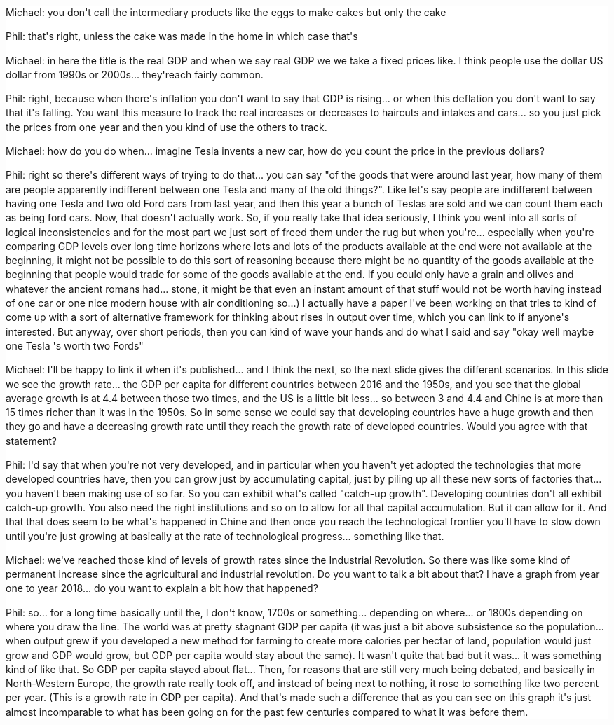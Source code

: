 Michael: you don't call the intermediary products like the eggs to make cakes but only the cake

Phil: that's right, unless the cake was made in the home in which case that's

Michael: in here the title is the real GDP and when we say real GDP we we take a fixed prices like. I think people use the dollar US dollar from 1990s or 2000s... they'reach fairly common.

Phil: right, because when there's inflation you don't want to say that GDP is rising... or when this deflation you don't want to say that it's falling. You want this measure to track the real increases or decreases to haircuts and intakes and cars... so you just pick the prices from one year and then you kind of use the others to track.

Michael: how do you do when... imagine Tesla invents a new car, how do you count the price in the previous dollars?

Phil: right so there's different ways of trying to do that... you can say "of the goods that were around last year, how  many of them are people apparently indifferent between one Tesla and many of the old things?". Like let's say people are indifferent between having one Tesla and two old Ford cars from last year, and then this year a bunch of Teslas are sold and we can count them each as being ford cars. Now, that doesn't actually work. So, if you really take that idea seriously, I think you went into all sorts of logical inconsistencies and for the most part we just sort of freed them under the rug but when you're... especially when you're comparing GDP levels over long time horizons where lots and lots of the products available at the end were not available at the beginning, it might not be possible to do this sort of reasoning because there might be no quantity of the goods available at the beginning that people would trade for some of the goods available at the end. If you could only have a grain and olives and whatever the ancient romans had... stone, it might be that even an instant amount of that stuff would not be worth having instead of one car or one nice modern house with air conditioning so...) I actually have a paper I've been working on that tries to kind of come up with a sort of alternative framework for thinking about rises in output over time, which you can link to if anyone's interested. But anyway, over short periods, then you can kind of wave your hands and do what I said and say "okay well maybe one Tesla 's worth two Fords"

Michael: I'll be happy to link it when it's published... and I think the next, so the next slide gives the different scenarios. In this slide we see the growth rate... the GDP per capita for different countries between 2016 and the 1950s, and you see that the global average growth is at 4.4 between those two times, and the US is a little bit less... so between 3 and 4.4 and Chine is at more than 15 times richer than it was in the 1950s. So in some sense we could say that developing countries have a huge growth and then they go and have a decreasing growth rate until they reach the growth rate of developed countries. Would you agree with that statement?

Phil: I'd say that when you're not very developed, and in particular when you haven't yet adopted the technologies that more developed countries have, then you can grow just by accumulating capital, just by piling up all these new sorts of factories that... you haven't been making use of so far. So you can exhibit what's called "catch-up growth". Developing countries don't all exhibit catch-up growth. You also need the right institutions and so on to allow for all that capital accumulation. But it can allow for it. And that that does seem to be what's happened in Chine and then once you reach the technological frontier you'll have to slow down until you're just growing at basically at the rate of technological progress... something like that.

Michael: we've reached those kind of levels of growth rates since the Industrial Revolution. So there was like some kind of permanent increase since the agricultural and industrial revolution. Do you want to talk a bit about that? I have a graph from year one to year 2018... do you want to explain a bit how that happened?

Phil: so... for a long time basically until the, I don't know, 1700s or something... depending on where... or 1800s depending on where you draw the line. The world was at pretty stagnant GDP per capita (it was just a bit above subsistence so the population... when output grew if you developed a new method for farming to create more calories per hectar of land, population would just grow and GDP would grow, but GDP per capita would stay about the same). It wasn't quite that bad but it was... it was something kind of like that. So GDP per capita stayed about flat... Then, for reasons that are still very much being debated, and basically in North-Western Europe, the growth rate really took off, and instead of being next to nothing, it rose to something like two percent per year. (This is a growth rate in GDP per capita). And that's made such a difference that as you can see on this graph it's just almost incomparable to what has been going on for the past few centuries compared to what it was before them.
